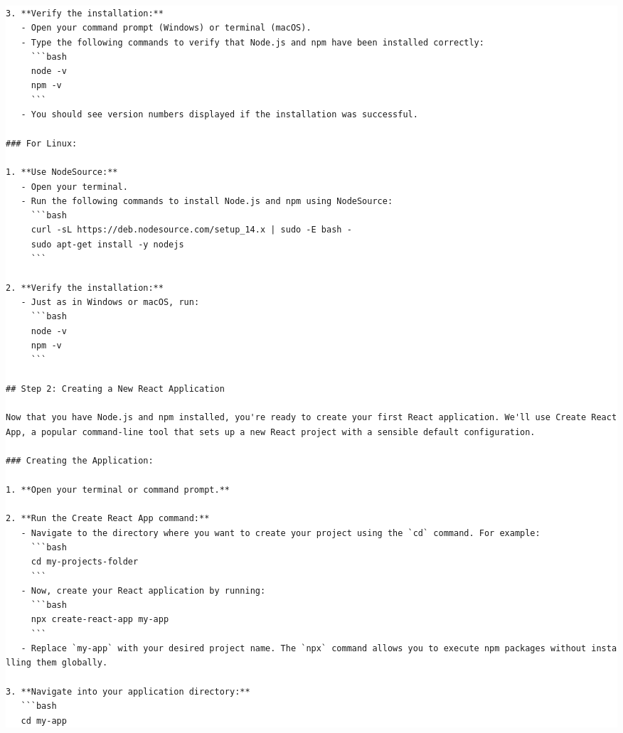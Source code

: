 ```
3. **Verify the installation:**
   - Open your command prompt (Windows) or terminal (macOS).
   - Type the following commands to verify that Node.js and npm have been installed correctly:
     ```bash
     node -v
     npm -v
     ```
   - You should see version numbers displayed if the installation was successful.

### For Linux:

1. **Use NodeSource:**
   - Open your terminal.
   - Run the following commands to install Node.js and npm using NodeSource:
     ```bash
     curl -sL https://deb.nodesource.com/setup_14.x | sudo -E bash -
     sudo apt-get install -y nodejs
     ```

2. **Verify the installation:**
   - Just as in Windows or macOS, run:
     ```bash
     node -v
     npm -v
     ```

## Step 2: Creating a New React Application

Now that you have Node.js and npm installed, you're ready to create your first React application. We'll use Create React App, a popular command-line tool that sets up a new React project with a sensible default configuration.

### Creating the Application:

1. **Open your terminal or command prompt.**

2. **Run the Create React App command:**
   - Navigate to the directory where you want to create your project using the `cd` command. For example:
     ```bash
     cd my-projects-folder
     ```
   - Now, create your React application by running:
     ```bash
     npx create-react-app my-app
     ```
   - Replace `my-app` with your desired project name. The `npx` command allows you to execute npm packages without installing them globally.

3. **Navigate into your application directory:**
   ```bash
   cd my-app
   ```
